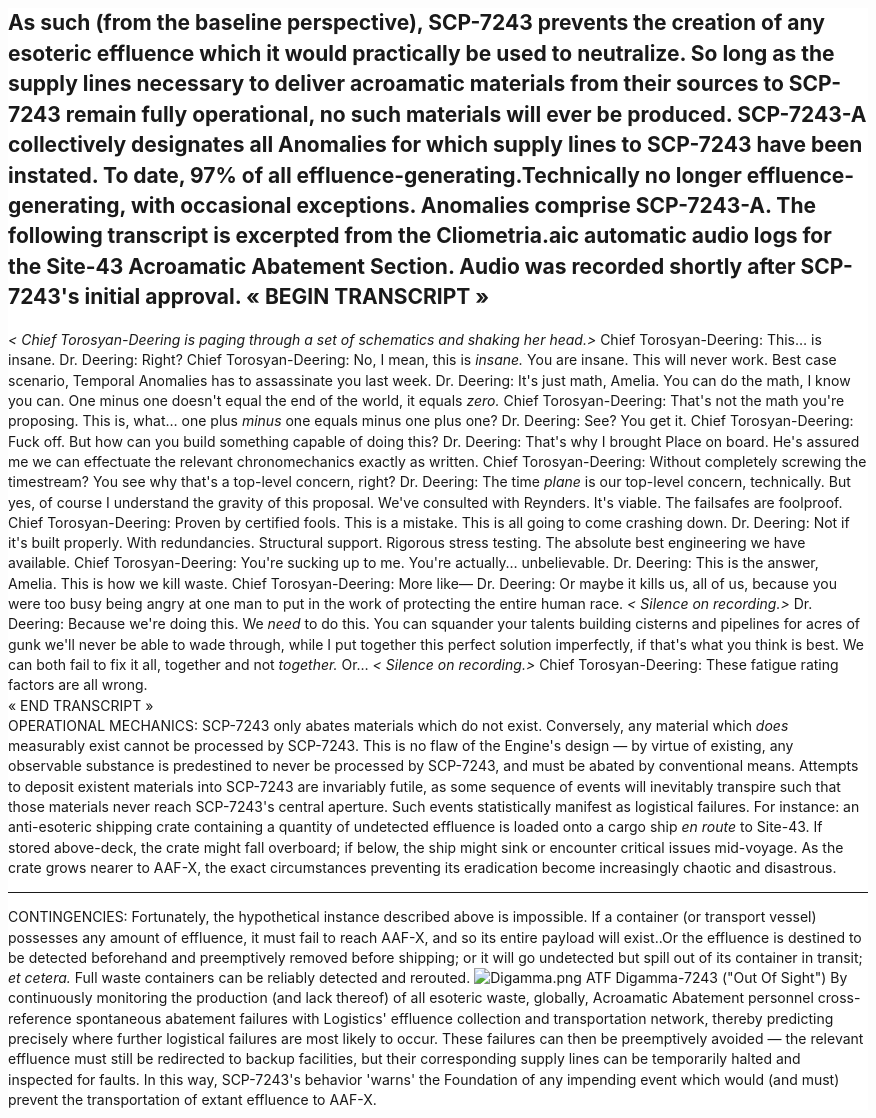 As such (from the baseline perspective), SCP-7243 prevents the creation of any esoteric effluence which it would practically be used to neutralize. So long as the supply lines necessary to deliver acroamatic materials from their sources to SCP-7243 remain fully operational, no such materials will ever be produced.
SCP-7243-A collectively designates all Anomalies for which supply lines to SCP-7243 have been instated. To date, 97% of all effluence-generating.Technically no longer effluence-generating, with occasional exceptions. Anomalies comprise SCP-7243-A.
The following transcript is excerpted from the Cliometria.aic automatic audio logs for the Site-43 Acroamatic Abatement Section. Audio was recorded shortly after SCP-7243's initial approval.
« BEGIN TRANSCRIPT »  
---  
_< Chief Torosyan-Deering is paging through a set of schematics and shaking her head.>_ Chief Torosyan-Deering: This… is insane. Dr. Deering: Right? Chief Torosyan-Deering: No, I mean, this is _insane._ You are insane. This will never work. Best case scenario, Temporal Anomalies has to assassinate you last week. Dr. Deering: It's just math, Amelia. You can do the math, I know you can. One minus one doesn't equal the end of the world, it equals _zero._ Chief Torosyan-Deering: That's not the math you're proposing. This is, what… one plus _minus_ one equals minus one plus one? Dr. Deering: See? You get it. Chief Torosyan-Deering: Fuck off. But how can you build something capable of doing this? Dr. Deering: That's why I brought Place on board. He's assured me we can effectuate the relevant chronomechanics exactly as written. Chief Torosyan-Deering: Without completely screwing the timestream? You see why that's a top-level concern, right? Dr. Deering: The time _plane_ is our top-level concern, technically. But yes, of course I understand the gravity of this proposal. We've consulted with Reynders. It's viable. The failsafes are foolproof. Chief Torosyan-Deering: Proven by certified fools. This is a mistake. This is all going to come crashing down. Dr. Deering: Not if it's built properly. With redundancies. Structural support. Rigorous stress testing. The absolute best engineering we have available. Chief Torosyan-Deering: You're sucking up to me. You're actually… unbelievable. Dr. Deering: This is the answer, Amelia. This is how we kill waste. Chief Torosyan-Deering: More like— Dr. Deering: Or maybe it kills us, all of us, because you were too busy being angry at one man to put in the work of protecting the entire human race. _< Silence on recording.>_ Dr. Deering: Because we're doing this. We _need_ to do this. You can squander your talents building cisterns and pipelines for acres of gunk we'll never be able to wade through, while I put together this perfect solution imperfectly, if that's what you think is best. We can both fail to fix it all, together and not _together._ Or… _< Silence on recording.>_ Chief Torosyan-Deering: These fatigue rating factors are all wrong.  
« END TRANSCRIPT »  
OPERATIONAL MECHANICS: SCP-7243 only abates materials which do not exist. Conversely, any material which _does_ measurably exist cannot be processed by SCP-7243. This is no flaw of the Engine's design — by virtue of existing, any observable substance is predestined to never be processed by SCP-7243, and must be abated by conventional means. Attempts to deposit existent materials into SCP-7243 are invariably futile, as some sequence of events will inevitably transpire such that those materials never reach SCP-7243's central aperture.
Such events statistically manifest as logistical failures. For instance: an anti-esoteric shipping crate containing a quantity of undetected effluence is loaded onto a cargo ship _en route_ to Site-43. If stored above-deck, the crate might fall overboard; if below, the ship might sink or encounter critical issues mid-voyage. As the crate grows nearer to AAF-X, the exact circumstances preventing its eradication become increasingly chaotic and disastrous.
* * *
CONTINGENCIES: Fortunately, the hypothetical instance described above is impossible. If a container (or transport vessel) possesses any amount of effluence, it must fail to reach AAF-X, and so its entire payload will exist..Or the effluence is destined to be detected beforehand and preemptively removed before shipping; or it will go undetected but spill out of its container in transit; _et cetera._ Full waste containers can be reliably detected and rerouted.
![Digamma.png](https://scp-wiki.wdfiles.com/local--files/scp-7243/Digamma.png)
ATF Digamma-7243 ("Out Of Sight")
By continuously monitoring the production (and lack thereof) of all esoteric waste, globally, Acroamatic Abatement personnel cross-reference spontaneous abatement failures with Logistics' effluence collection and transportation network, thereby predicting precisely where further logistical failures are most likely to occur. These failures can then be preemptively avoided — the relevant effluence must still be redirected to backup facilities, but their corresponding supply lines can be temporarily halted and inspected for faults. In this way, SCP-7243's behavior 'warns' the Foundation of any impending event which would (and must) prevent the transportation of extant effluence to AAF-X.
